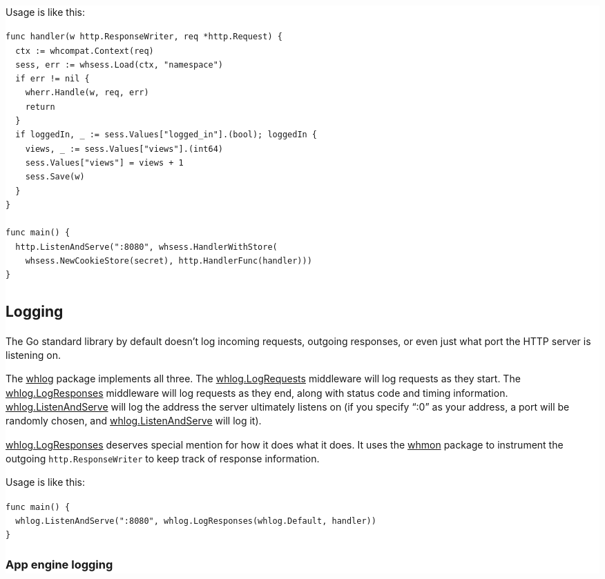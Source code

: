Usage is like this:



```
func handler(w http.ResponseWriter, req *http.Request) {
  ctx := whcompat.Context(req)
  sess, err := whsess.Load(ctx, "namespace")
  if err != nil {
    wherr.Handle(w, req, err)
    return
  }
  if loggedIn, _ := sess.Values["logged_in"].(bool); loggedIn {
    views, _ := sess.Values["views"].(int64)
    sess.Values["views"] = views + 1
    sess.Save(w)
  }
}

func main() {
  http.ListenAndServe(":8080", whsess.HandlerWithStore(
    whsess.NewCookieStore(secret), http.HandlerFunc(handler)))
}
```



## Logging

The Go standard library by default doesn’t log incoming requests, outgoing responses, or even just what port the HTTP server is listening on.

The [whlog](https://godoc.org/gopkg.in/webhelp.v1/whlog) package implements all three. The [whlog.LogRequests](https://godoc.org/gopkg.in/webhelp.v1/whlog#LogRequests) middleware will log requests as they start. The [whlog.LogResponses](https://godoc.org/gopkg.in/webhelp.v1/whlog#LogResponses) middleware will log requests as they end, along with status code and timing information. [whlog.ListenAndServe](https://godoc.org/gopkg.in/webhelp.v1/whlog#ListenAndServe) will log the address the server ultimately listens on (if you specify “:0” as your address, a port will be randomly chosen, and [whlog.ListenAndServe](https://godoc.org/gopkg.in/webhelp.v1/whlog#ListenAndServe) will log it).

[whlog.LogResponses](https://godoc.org/gopkg.in/webhelp.v1/whlog#LogResponses) deserves special mention for how it does what it does. It uses the [whmon](https://godoc.org/gopkg.in/webhelp.v1/whmon) package to instrument the outgoing `http.ResponseWriter` to keep track of response information.

Usage is like this:



```
func main() {
  whlog.ListenAndServe(":8080", whlog.LogResponses(whlog.Default, handler))
}
```



### App engine logging
